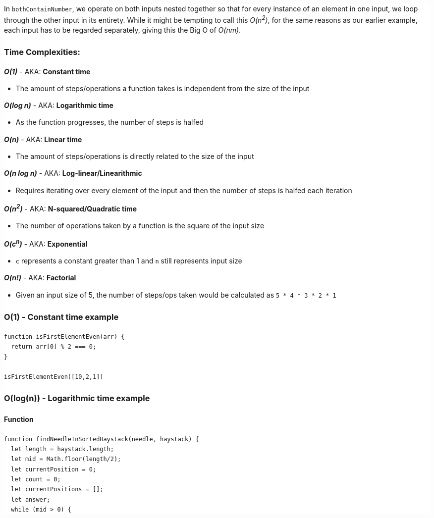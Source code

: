 In `bothContainNumber`, we operate on both inputs nested together so that for every instance of an element in one input, we loop through the other input in its entirety. While it might be tempting to call this _O(n<sup>2</sup>)_, for the same reasons as our earlier example, each input has to be regarded separately, giving this the Big O of _O(nm)_.

### Time Complexities:

**_O(1)_** - AKA: **Constant time**

- The amount of steps/operations a function takes is independent from the size of the input

**_O(log n)_** - AKA: **Logarithmic time**

- As the function progresses, the number of steps is halfed

**_O(n)_** - AKA: **Linear time**

- The amount of steps/operations is directly related to the size of the input

**_O(n log n)_** - AKA: **Log-linear/Linearithmic**

- Requires iterating over every element of the input and then the number of steps is halfed each iteration

**_O(n<sup>2</sup>)_** - AKA: **N-squared/Quadratic time**

- The number of operations taken by a function is the square of the input size

**_O(c<sup>n</sup>)_** - AKA: **Exponential**

- `c` represents a constant greater than 1 and `n` still represents input size

**_O(n!)_** - AKA: **Factorial**

- Given an input size of 5, the number of steps/ops taken would be calculated as `5 * 4 * 3 * 2 * 1`

### O(1) - Constant time example

    function isFirstElementEven(arr) {
      return arr[0] % 2 === 0;
    }

    isFirstElementEven([10,2,1])

### O(log(n)) - Logarithmic time example

#### Function

    function findNeedleInSortedHaystack(needle, haystack) {
      let length = haystack.length;
      let mid = Math.floor(length/2);
      let currentPosition = 0;
      let count = 0;
      let currentPositions = [];
      let answer;
      while (mid > 0) {
